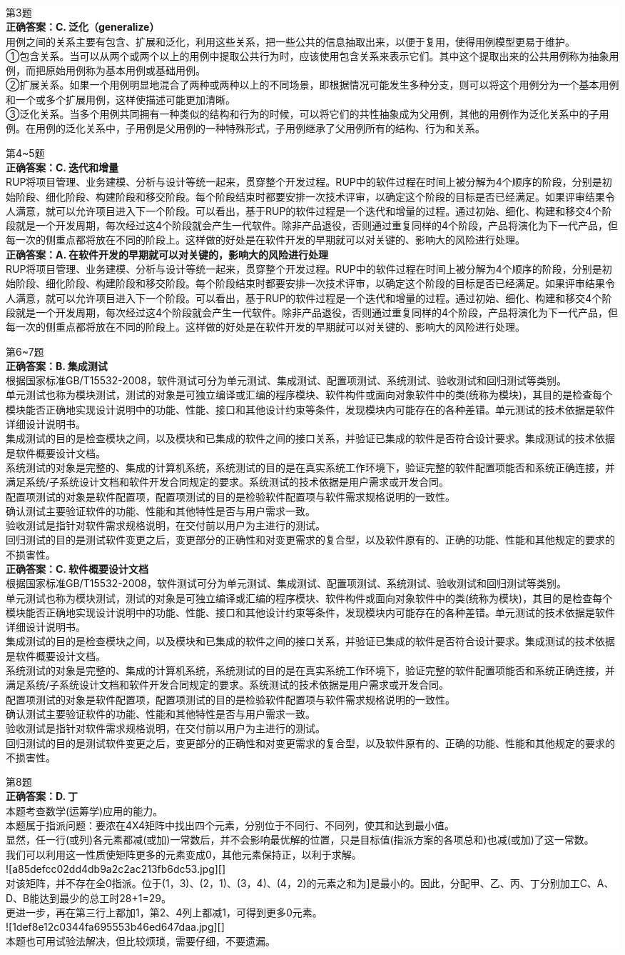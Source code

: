 第3题  
**正确答案：C. 泛化（generalize）**  
用例之间的关系主要有包含、扩展和泛化，利用这些关系，把一些公共的信息抽取出来，以便于复用，使得用例模型更易于维护。  
①包含关系。当可以从两个或两个以上的用例中提取公共行为时，应该使用包含关系来表示它们。其中这个提取出来的公共用例称为抽象用例，而把原始用例称为基本用例或基础用例。  
②扩展关系。如果一个用例明显地混合了两种或两种以上的不同场景，即根据情况可能发生多种分支，则可以将这个用例分为一个基本用例和一个或多个扩展用例，这样使描述可能更加清晰。  
③泛化关系。当多个用例共同拥有一种类似的结构和行为的时候，可以将它们的共性抽象成为父用例，其他的用例作为泛化关系中的子用例。在用例的泛化关系中，子用例是父用例的一种特殊形式，子用例继承了父用例所有的结构、行为和关系。  
  
第4~5题  
**正确答案：C. 迭代和增量**  
RUP将项目管理、业务建模、分析与设计等统一起来，贯穿整个开发过程。RUP中的软件过程在时间上被分解为4个顺序的阶段，分别是初始阶段、细化阶段、构建阶段和移交阶段。每个阶段结束时都要安排一次技术评审，以确定这个阶段的目标是否已经满足。如果评审结果令人满意，就可以允许项目进入下一个阶段。可以看出，基于RUP的软件过程是一个迭代和增量的过程。通过初始、细化、构建和移交4个阶段就是一个开发周期，每次经过这4个阶段就会产生一代软件。除非产品退役，否则通过重复同样的4个阶段，产品将演化为下一代产品，但每一次的侧重点都将放在不同的阶段上。这样做的好处是在软件开发的早期就可以对关键的、影响大的风险进行处理。  
**正确答案：A. 在软件开发的早期就可以对关键的，影响大的风险进行处理**  
RUP将项目管理、业务建模、分析与设计等统一起来，贯穿整个开发过程。RUP中的软件过程在时间上被分解为4个顺序的阶段，分别是初始阶段、细化阶段、构建阶段和移交阶段。每个阶段结束时都要安排一次技术评审，以确定这个阶段的目标是否已经满足。如果评审结果令人满意，就可以允许项目进入下一个阶段。可以看出，基于RUP的软件过程是一个迭代和增量的过程。通过初始、细化、构建和移交4个阶段就是一个开发周期，每次经过这4个阶段就会产生一代软件。除非产品退役，否则通过重复同样的4个阶段，产品将演化为下一代产品，但每一次的侧重点都将放在不同的阶段上。这样做的好处是在软件开发的早期就可以对关键的、影响大的风险进行处理。  
  
第6~7题  
**正确答案：B. 集成测试**  
根据国家标准GB/T15532-2008，软件测试可分为单元测试、集成测试、配置项测试、系统测试、验收测试和回归测试等类别。  
单元测试也称为模块测试，测试的对象是可独立编译或汇编的程序模块、软件构件或面向对象软件中的类(统称为模块)，其目的是检查每个模块能否正确地实现设计说明中的功能、性能、接口和其他设计约束等条件，发现模块内可能存在的各种差错。单元测试的技术依据是软件详细设计说明书。  
集成测试的目的是检查模块之间，以及模块和已集成的软件之间的接口关系，并验证已集成的软件是否符合设计要求。集成测试的技术依据是软件概要设计文档。  
系统测试的对象是完整的、集成的计算机系统，系统测试的目的是在真实系统工作环境下，验证完整的软件配置项能否和系统正确连接，并满足系统/子系统设计文档和软件开发合同规定的要求。系统测试的技术依据是用户需求或开发合同。  
配置项测试的对象是软件配置项，配置项测试的目的是检验软件配置项与软件需求规格说明的一致性。  
确认测试主要验证软件的功能、性能和其他特性是否与用户需求一致。  
验收测试是指针对软件需求规格说明，在交付前以用户为主进行的测试。  
回归测试的目的是测试软件变更之后，变更部分的正确性和对变更需求的复合型，以及软件原有的、正确的功能、性能和其他规定的要求的不损害性。  
**正确答案：C. 软件概要设计文档**  
根据国家标准GB/T15532-2008，软件测试可分为单元测试、集成测试、配置项测试、系统测试、验收测试和回归测试等类别。  
单元测试也称为模块测试，测试的对象是可独立编译或汇编的程序模块、软件构件或面向对象软件中的类(统称为模块)，其目的是检查每个模块能否正确地实现设计说明中的功能、性能、接口和其他设计约束等条件，发现模块内可能存在的各种差错。单元测试的技术依据是软件详细设计说明书。  
集成测试的目的是检查模块之间，以及模块和已集成的软件之间的接口关系，并验证已集成的软件是否符合设计要求。集成测试的技术依据是软件概要设计文档。  
系统测试的对象是完整的、集成的计算机系统，系统测试的目的是在真实系统工作环境下，验证完整的软件配置项能否和系统正确连接，并满足系统/子系统设计文档和软件开发合同规定的要求。系统测试的技术依据是用户需求或开发合同。  
配置项测试的对象是软件配置项，配置项测试的目的是检验软件配置项与软件需求规格说明的一致性。  
确认测试主要验证软件的功能、性能和其他特性是否与用户需求一致。  
验收测试是指针对软件需求规格说明，在交付前以用户为主进行的测试。  
回归测试的目的是测试软件变更之后，变更部分的正确性和对变更需求的复合型，以及软件原有的、正确的功能、性能和其他规定的要求的不损害性。  
  
第8题  
**正确答案：D. 丁**  
本题考查数学(运筹学)应用的能力。  
本题属于指派问题：要浓在4X4矩阵中找出四个元素，分别位于不同行、不同列，使其和达到最小值。  
显然，任一行(或列)各元素都减(或加)一常数后，并不会影响最优解的位置，只是目标值(指派方案的各项总和)也减(或加)了这一常数。  
我们可以利用这一性质使矩阵更多的元素变成0，其他元素保持正，以利于求解。  
![a85defcc02dd4db9a2c2ac213fb6dc53.jpg][]  
对该矩阵，并不存在全0指派。位于(1，3)、(2，1)、(3，4)、(4，2)的元素之和为\]是最小的。因此，分配甲、乙、丙、丁分别加工C、A、D、B能达到最少的总工时28+1=29。  
更进一步，再在第三行上都加1，第2、4列上都减1，可得到更多0元素。  
![1def8e12c0344fa695553b46ed647daa.jpg][]  
本题也可用试验法解决，但比较烦琐，需要仔细，不要遗漏。  
  

[5f2c3042487f4b4b895fc930d4a1431b.jpg]: https://www.xkxxkx.cn/file/exam/software/网络规划设计师/综合知识/第1题/5f2c3042487f4b4b895fc930d4a1431b.jpg
[a6860fd51d664f209a1e6fe3f650a2f2.jpg]: https://www.xkxxkx.cn/file/exam/software/网络规划设计师/综合知识/第8题/a6860fd51d664f209a1e6fe3f650a2f2.jpg
[d277e4832ccd43a9b732674a6686bead.jpg]: https://www.xkxxkx.cn/file/exam/software/网络规划设计师/综合知识/第9题/d277e4832ccd43a9b732674a6686bead.jpg
[5111d05c786a43d6bdb49df213cfd66c.jpg]: https://www.xkxxkx.cn/file/exam/software/网络规划设计师/综合知识/第23题/5111d05c786a43d6bdb49df213cfd66c.jpg
[c125956c2d0a4374990afc09f8d3c1c5.jpg]: https://www.xkxxkx.cn/file/exam/software/网络规划设计师/综合知识/第44题/c125956c2d0a4374990afc09f8d3c1c5.jpg
[ee0cb00b97c14ec3b15c94a5d37d0c83.jpg]: https://www.xkxxkx.cn/file/exam/software/网络规划设计师/综合知识/第62题/ee0cb00b97c14ec3b15c94a5d37d0c83.jpg
[477973e164324aa9bef197f911042a19.jpg]: https://www.xkxxkx.cn/file/exam/software/网络规划设计师/综合知识/第69题/477973e164324aa9bef197f911042a19.jpg
[dea55bb9297a41a7a2f85c12c8bfbf73.jpg]: https://www.xkxxkx.cn/file/exam/software/网络规划设计师/综合知识/第70题/dea55bb9297a41a7a2f85c12c8bfbf73.jpg